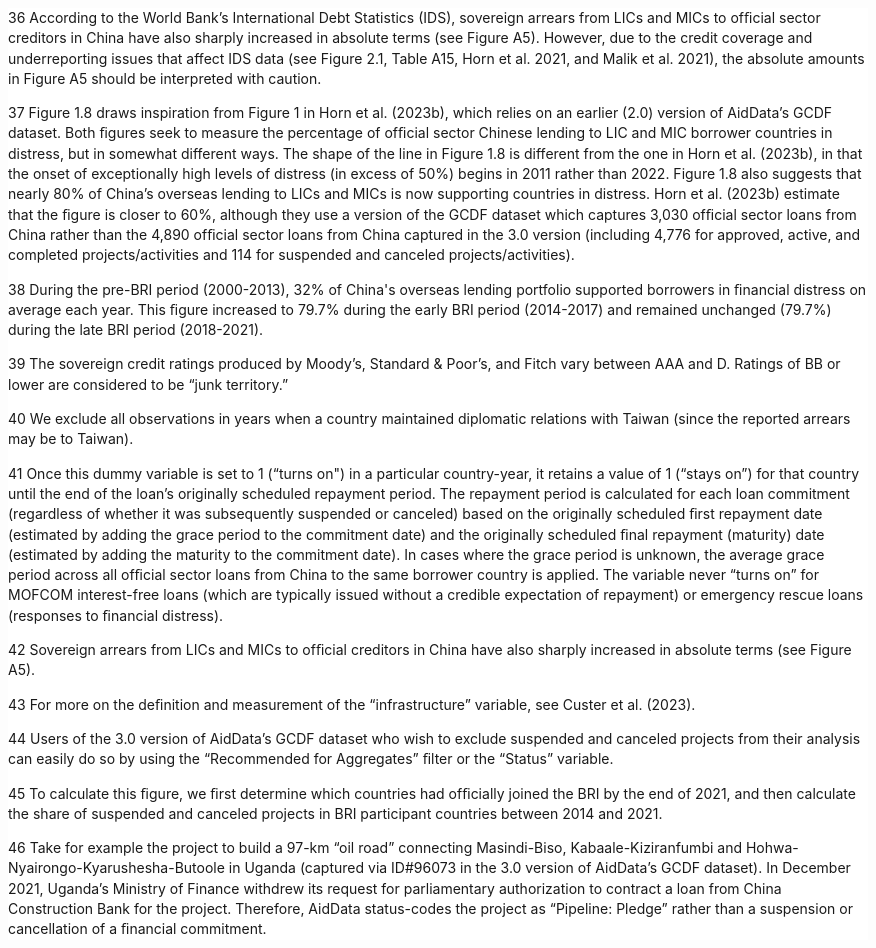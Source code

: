 36 According to the World Bank’s International Debt Statistics \(IDS\), sovereign arrears from LICs and MICs to ofﬁcial sector creditors in China have also sharply increased in absolute terms \(see Figure A5\)\. However, due to the credit coverage and underreporting issues that affect IDS data \(see Figure 2\.1, Table A15, Horn et al\. 2021, and Malik et al\. 2021\), the absolute amounts in Figure A5 should be interpreted with caution\.  
  
37 Figure 1\.8 draws inspiration from Figure 1 in Horn et al\. \(2023b\), which relies on an earlier \(2\.0\) version of AidData’s GCDF dataset\. Both ﬁgures seek to measure the percentage of ofﬁcial sector Chinese lending to LIC and MIC borrower countries in distress, but in somewhat different ways\. The shape of the line in Figure 1\.8 is different from the one in Horn et al\. \(2023b\), in that the onset of exceptionally high levels of distress \(in excess of 50%\) begins in 2011 rather than 2022\. Figure 1\.8 also suggests that nearly 80% of China’s overseas lending to LICs and MICs is now supporting countries in distress\. Horn et al\. \(2023b\) estimate that the ﬁgure is closer to 60%, although they use a version of the GCDF dataset which captures 3,030 ofﬁcial sector loans from China rather than the 4,890 ofﬁcial sector loans from China captured in the 3\.0 version \(including 4,776 for approved, active, and completed projects/activities and 114 for suspended and canceled projects/activities\)\.  
  
38 During the pre\-BRI period \(2000\-2013\), 32% of China's overseas lending portfolio supported borrowers in ﬁnancial distress on average each year\. This ﬁgure increased to 79\.7% during the early BRI period \(2014\-2017\) and remained unchanged \(79\.7%\) during the late BRI period \(2018\-2021\)\.  
  
39 The sovereign credit ratings produced by Moody’s, Standard & Poor’s, and Fitch vary between AAA and D\. Ratings of BB or lower are considered to be “junk territory\.”  
  
40 We exclude all observations in years when a country maintained diplomatic relations with Taiwan \(since the reported arrears may be to Taiwan\)\.  
  
41 Once this dummy variable is set to 1 \(“turns on"\) in a particular country\-year, it retains a value of 1 \(“stays on”\) for that country until the end of the loan’s originally scheduled repayment period\. The repayment period is calculated for each loan commitment \(regardless of whether it was subsequently suspended or canceled\) based on the originally scheduled ﬁrst repayment date \(estimated by adding the grace period to the commitment date\) and the originally scheduled ﬁnal repayment \(maturity\) date \(estimated by adding the maturity to the commitment date\)\. In cases where the grace period is unknown, the average grace period across all ofﬁcial sector loans from China to the same borrower country is applied\. The variable never “turns on” for MOFCOM interest\-free loans \(which are typically issued without a credible expectation of repayment\) or emergency rescue loans \(responses to ﬁnancial distress\)\.  
  
42 Sovereign arrears from LICs and MICs to ofﬁcial creditors in China have also sharply increased in absolute terms \(see Figure A5\)\.  
  
43 For more on the deﬁnition and measurement of the “infrastructure” variable, see Custer et al\. \(2023\)\.  
  
44 Users of the 3\.0 version of AidData’s GCDF dataset who wish to exclude suspended and canceled projects from their analysis can easily do so by using the “Recommended for Aggregates” ﬁlter or the “Status” variable\.  
  
45 To calculate this ﬁgure, we ﬁrst determine which countries had ofﬁcially joined the BRI by the end of 2021, and then calculate the share of suspended and canceled projects in BRI participant countries between 2014 and 2021\.  
  
46 Take for example the project to build a 97\-km “oil road” connecting Masindi\-Biso, Kabaale\-Kiziranfumbi and Hohwa\-Nyairongo\-Kyarushesha\-Butoole in Uganda \(captured via ID\#96073 in the 3\.0 version of AidData’s GCDF dataset\)\. In December 2021, Uganda’s Ministry of Finance withdrew its request for parliamentary authorization to contract a loan from China Construction Bank for the project\. Therefore, AidData status\-codes the project as “Pipeline: Pledge” rather than a suspension or cancellation of a ﬁnancial commitment\.  
  